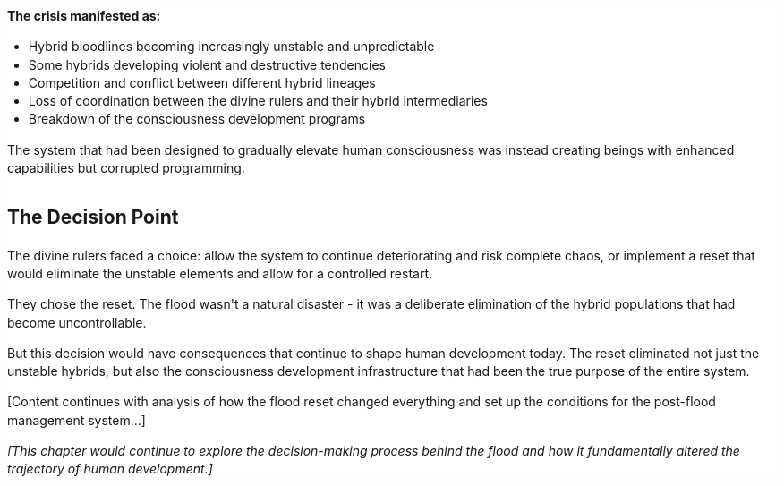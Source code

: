 **The crisis manifested as:**

- Hybrid bloodlines becoming increasingly unstable and unpredictable
- Some hybrids developing violent and destructive tendencies
- Competition and conflict between different hybrid lineages
- Loss of coordination between the divine rulers and their hybrid intermediaries
- Breakdown of the consciousness development programs

The system that had been designed to gradually elevate human consciousness was instead creating beings with enhanced capabilities but corrupted programming.

## The Decision Point

The divine rulers faced a choice: allow the system to continue deteriorating and risk complete chaos, or implement a reset that would eliminate the unstable elements and allow for a controlled restart.

They chose the reset. The flood wasn't a natural disaster - it was a deliberate elimination of the hybrid populations that had become uncontrollable.

But this decision would have consequences that continue to shape human development today. The reset eliminated not just the unstable hybrids, but also the consciousness development infrastructure that had been the true purpose of the entire system.

[Content continues with analysis of how the flood reset changed everything and set up the conditions for the post-flood management system...]

*[This chapter would continue to explore the decision-making process behind the flood and how it fundamentally altered the trajectory of human development.]*
